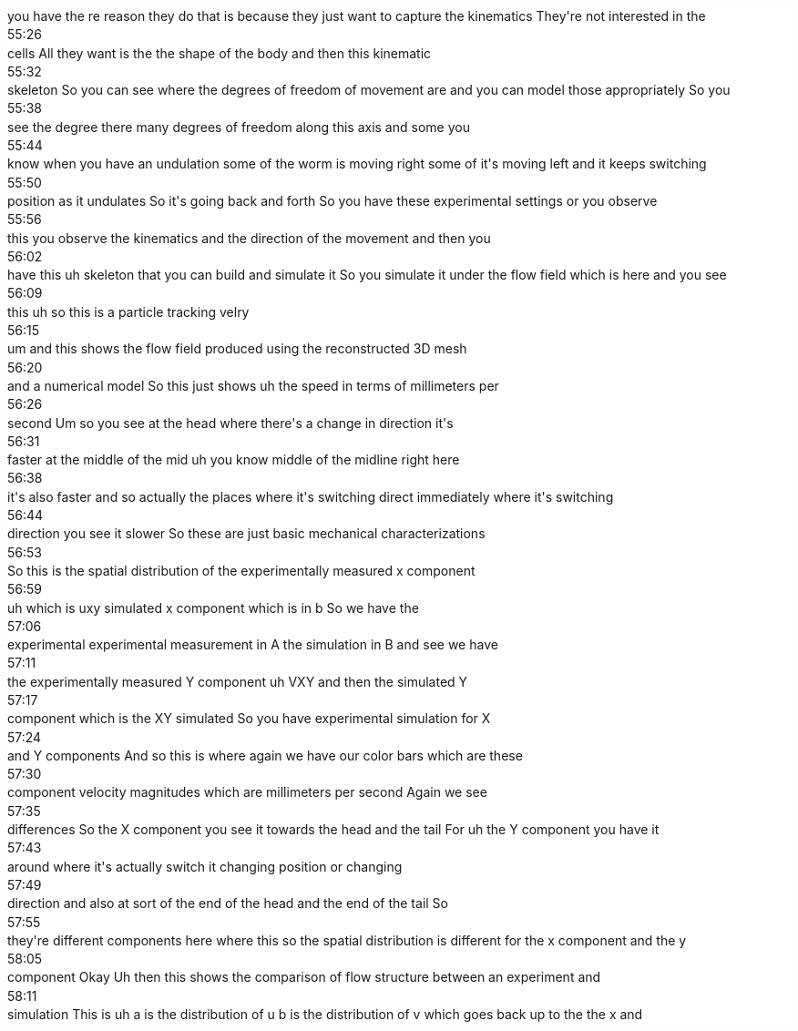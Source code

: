 you have the re reason they do that is because they just want to capture the kinematics They're not interested in the     
55:26     
cells All they want is the the shape of the body and then this kinematic     
55:32     
skeleton So you can see where the degrees of freedom of movement are and you can model those appropriately So you     
55:38     
see the degree there many degrees of freedom along this axis and some you     
55:44     
know when you have an undulation some of the worm is moving right some of it's moving left and it keeps switching     
55:50     
position as it undulates So it's going back and forth So you have these experimental settings or you observe     
55:56     
this you observe the kinematics and the direction of the movement and then you     
56:02     
have this uh skeleton that you can build and simulate it So you simulate it under the flow field which is here and you see     
56:09     
this uh so this is a particle tracking velry     
56:15     
um and this shows the flow field produced using the reconstructed 3D mesh     
56:20     
and a numerical model So this just shows uh the speed in terms of millimeters per     
56:26     
second Um so you see at the head where there's a change in direction it's     
56:31     
faster at the middle of the mid uh you know middle of the midline right here     
56:38     
it's also faster and so actually the places where it's switching direct immediately where it's switching     
56:44     
direction you see it slower So these are just basic mechanical characterizations     
56:53     
So this is the spatial distribution of the experimentally measured x component     
56:59     
uh which is uxy simulated x component which is in b So we have the     
57:06     
experimental experimental measurement in A the simulation in B and see we have     
57:11     
the experimentally measured Y component uh VXY and then the simulated Y     
57:17     
component which is the XY simulated So you have experimental simulation for X     
57:24     
and Y components And so this is where again we have our color bars which are these     
57:30     
component velocity magnitudes which are millimeters per second Again we see     
57:35     
differences So the X component you see it towards the head and the tail For uh the Y component you have it     
57:43     
around where it's actually switch it changing position or changing     
57:49     
direction and also at sort of the end of the head and the end of the tail So     
57:55     
they're different components here where this so the spatial distribution is different for the x component and the y     
58:05     
component Okay Uh then this shows the comparison of flow structure between an experiment and     
58:11     
simulation This is uh a is the distribution of u b is the distribution of v which goes back up to the the x and     